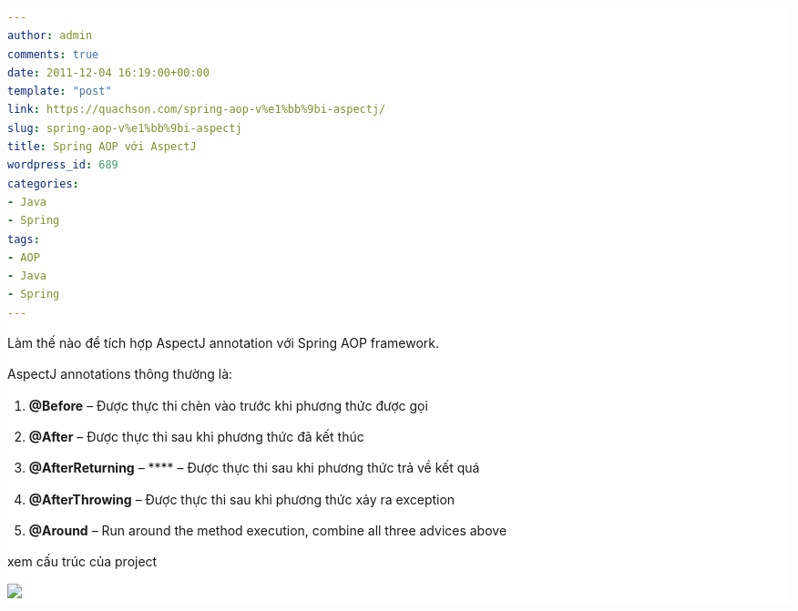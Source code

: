 ```yaml
---
author: admin
comments: true
date: 2011-12-04 16:19:00+00:00
template: "post"
link: https://quachson.com/spring-aop-v%e1%bb%9bi-aspectj/
slug: spring-aop-v%e1%bb%9bi-aspectj
title: Spring AOP với AspectJ
wordpress_id: 689
categories:
- Java
- Spring
tags:
- AOP
- Java
- Spring
---
```


Làm thế nào để tích hợp AspectJ annotation với Spring AOP framework.

AspectJ annotations thông thường là:



	
  1. **@Before** – Được thực thi chèn vào trước khi phương thức được gọi

	
  2. **@After** – Được thực thi sau khi phương thức đã kết thúc

	
  3. **@AfterReturning** – **** – Được thực thi sau khi phương thức trả về kết quá

	
  4. **@AfterThrowing** – Được thực thi sau khi phương thức xảy ra exception

	
  5. **@Around** – Run around the method execution, combine all three advices above


xem cấu trúc của project


![](http://quachson.files.wordpress.com/2011/12/aspectj_structure.png)





















